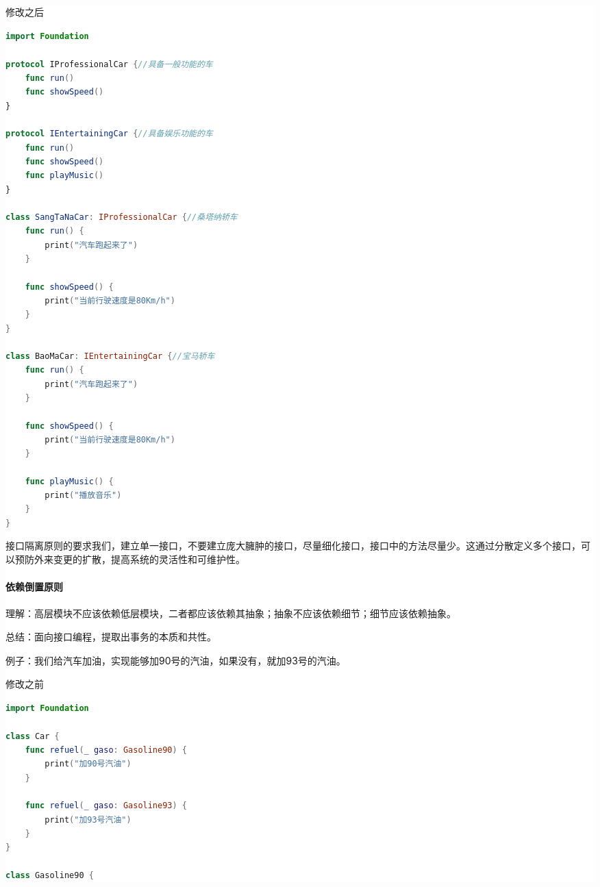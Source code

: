 修改之后

```swift
import Foundation

protocol IProfessionalCar {//具备一般功能的车
    func run()
    func showSpeed()
}

protocol IEntertainingCar {//具备娱乐功能的车
    func run()
    func showSpeed()
    func playMusic()
}

class SangTaNaCar: IProfessionalCar {//桑塔纳轿车
    func run() {
        print("汽车跑起来了")
    }
    
    func showSpeed() {
        print("当前行驶速度是80Km/h")
    }
}

class BaoMaCar: IEntertainingCar {//宝马轿车
    func run() {
        print("汽车跑起来了")
    }
    
    func showSpeed() {
        print("当前行驶速度是80Km/h")
    }
    
    func playMusic() {
        print("播放音乐")
    }
}
```

接口隔离原则的要求我们，建立单一接口，不要建立庞大臃肿的接口，尽量细化接口，接口中的方法尽量少。这通过分散定义多个接口，可以预防外来变更的扩散，提高系统的灵活性和可维护性。

#### 依赖倒置原则

理解：高层模块不应该依赖低层模块，二者都应该依赖其抽象；抽象不应该依赖细节；细节应该依赖抽象。

总结：面向接口编程，提取出事务的本质和共性。

例子：我们给汽车加油，实现能够加90号的汽油，如果没有，就加93号的汽油。

修改之前

```swift
import Foundation

class Car {
    func refuel(_ gaso: Gasoline90) {
        print("加90号汽油")
    }
    
    func refuel(_ gaso: Gasoline93) {
        print("加93号汽油")
    }
}

class Gasoline90 {
```